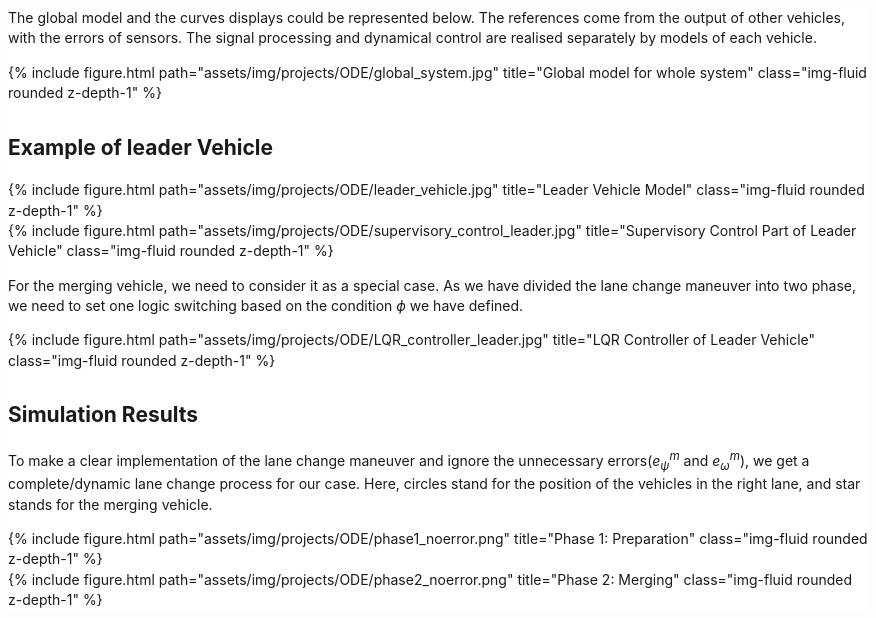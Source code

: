 The global model and the curves displays could be represented below. The references come from the output of other vehicles, with the errors of sensors. The signal processing and dynamical control are realised separately by models of each vehicle.

<div class="row">
    <div class="col-sm mt-12 mt-md-0">
        {% include figure.html path="assets/img/projects/ODE/global_system.jpg" title="Global model for whole system" class="img-fluid rounded z-depth-1" %}
    </div>
</div>

## Example of leader Vehicle

<div class="row">
    <div class="col-sm mt-12 mt-md-0">
        {% include figure.html path="assets/img/projects/ODE/leader_vehicle.jpg" title="Leader Vehicle Model" class="img-fluid rounded z-depth-1" %}
    </div>
</div>

<div class="row">
    <div class="col-sm mt-12 mt-md-0">
        {% include figure.html path="assets/img/projects/ODE/supervisory_control_leader.jpg" title="Supervisory Control Part of Leader Vehicle" class="img-fluid rounded z-depth-1" %}
    </div>
</div>

For the merging vehicle, we need to consider it as a special case. As we have divided the lane change maneuver into two phase, we need to set one logic switching based on the condition $\phi$ we have defined.


<div class="row">
    <div class="col-sm mt-12 mt-md-0">
        {% include figure.html path="assets/img/projects/ODE/LQR_controller_leader.jpg" title="LQR Controller of Leader Vehicle" class="img-fluid rounded z-depth-1" %}
    </div>
</div>

## Simulation Results

To make a clear implementation of the lane change maneuver and ignore the unnecessary errors($e_\psi^m$ and $e_\omega^m$), we get a complete/dynamic lane change process for our case. Here, circles stand for the position of the vehicles in the right lane, and star stands for the merging vehicle.

<div class="row justify-content-sm-center">
    <div class="col-sm-6 mt-3 mt-md-0">
        {% include figure.html path="assets/img/projects/ODE/phase1_noerror.png" title="Phase 1: Preparation" class="img-fluid rounded z-depth-1" %}
    </div>
    <div class="col-sm-6 mt-3 mt-md-0">
        {% include figure.html path="assets/img/projects/ODE/phase2_noerror.png" title="Phase 2: Merging" class="img-fluid rounded z-depth-1" %}
    </div>
</div>
